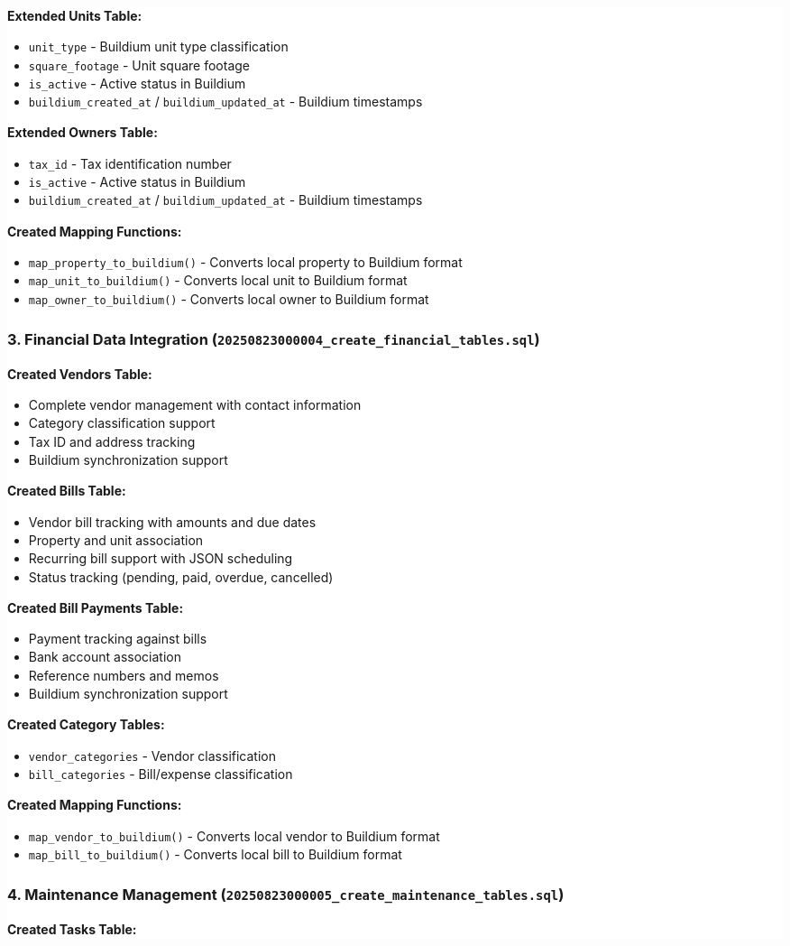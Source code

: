 **Extended Units Table:**

- `unit_type` - Buildium unit type classification
- `square_footage` - Unit square footage
- `is_active` - Active status in Buildium
- `buildium_created_at` / `buildium_updated_at` - Buildium timestamps

**Extended Owners Table:**

- `tax_id` - Tax identification number
- `is_active` - Active status in Buildium
- `buildium_created_at` / `buildium_updated_at` - Buildium timestamps

**Created Mapping Functions:**

- `map_property_to_buildium()` - Converts local property to Buildium format
- `map_unit_to_buildium()` - Converts local unit to Buildium format
- `map_owner_to_buildium()` - Converts local owner to Buildium format

### 3. Financial Data Integration (`20250823000004_create_financial_tables.sql`)

**Created Vendors Table:**

- Complete vendor management with contact information
- Category classification support
- Tax ID and address tracking
- Buildium synchronization support

**Created Bills Table:**

- Vendor bill tracking with amounts and due dates
- Property and unit association
- Recurring bill support with JSON scheduling
- Status tracking (pending, paid, overdue, cancelled)

**Created Bill Payments Table:**

- Payment tracking against bills
- Bank account association
- Reference numbers and memos
- Buildium synchronization support

**Created Category Tables:**

- `vendor_categories` - Vendor classification
- `bill_categories` - Bill/expense classification

**Created Mapping Functions:**

- `map_vendor_to_buildium()` - Converts local vendor to Buildium format
- `map_bill_to_buildium()` - Converts local bill to Buildium format

### 4. Maintenance Management (`20250823000005_create_maintenance_tables.sql`)

**Created Tasks Table:**
